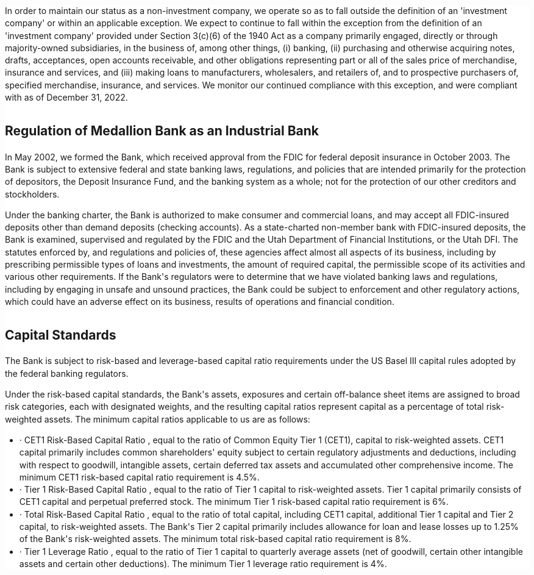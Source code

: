 In order to maintain our status as a non-investment company, we operate so as to fall outside the definition of an 'investment company' or within an applicable exception. We expect to continue to fall within the exception from the definition of an 'investment company' provided under Section 3(c)(6) of the 1940 Act as a company primarily engaged, directly or through majority-owned subsidiaries, in the business of, among other things, (i) banking, (ii) purchasing and otherwise acquiring notes, drafts, acceptances, open accounts receivable, and other obligations representing part or all of the sales price of merchandise, insurance and services, and (iii) making loans to manufacturers, wholesalers, and retailers of, and to prospective purchasers of, specified merchandise, insurance, and services. We monitor our continued compliance with this exception, and were compliant with as of December 31, 2022.

## Regulation of Medallion Bank as an Industrial Bank

In May 2002, we formed the Bank, which received approval from the FDIC for federal deposit insurance in October 2003. The Bank is subject to extensive federal and state banking laws, regulations, and policies that are intended primarily for the protection of depositors, the Deposit Insurance Fund, and the banking system as a whole; not for the protection of our other creditors and stockholders.

Under the banking charter, the Bank is authorized to make consumer and commercial loans, and may accept all FDIC-insured deposits other than demand deposits (checking accounts). As a state-charted non-member bank with FDIC-insured deposits, the Bank is examined, supervised and regulated by the FDIC and the Utah Department of Financial Institutions, or the Utah DFI. The statutes enforced by, and regulations and policies of, these agencies affect almost all aspects of its business, including by prescribing permissible types of loans and investments, the amount of required capital, the permissible scope of its activities and various other requirements. If the Bank's regulators were to determine that we have violated banking laws and regulations, including by engaging in unsafe and unsound practices, the Bank could be subject to enforcement and other regulatory actions, which could have an adverse effect on its business, results of operations and financial condition.

## Capital Standards

The Bank is subject to risk-based and leverage-based capital ratio requirements under the US Basel III capital rules adopted by the federal banking regulators.

Under the risk-based capital standards, the Bank's assets, exposures and certain off-balance sheet items are assigned to broad risk categories, each with designated weights, and the resulting capital ratios represent capital as a percentage of total risk-weighted assets. The minimum capital ratios applicable to us are as follows:

- · CET1 Risk-Based Capital Ratio , equal to the ratio of Common Equity Tier 1 (CET1), capital to risk-weighted assets. CET1 capital primarily includes common shareholders' equity subject to certain regulatory adjustments and deductions, including with respect to goodwill, intangible assets, certain deferred tax assets and accumulated other comprehensive income. The minimum CET1 risk-based capital ratio requirement is 4.5%.
- · Tier 1 Risk-Based Capital Ratio , equal to the ratio of Tier 1 capital to risk-weighted assets. Tier 1 capital primarily consists of CET1 capital and perpetual preferred stock. The minimum Tier 1 risk-based capital ratio requirement is 6%.
- · Total Risk-Based Capital Ratio , equal to the ratio of total capital, including CET1 capital, additional Tier 1 capital and Tier 2 capital, to risk-weighted assets. The Bank's Tier 2 capital primarily includes allowance for loan and lease losses up to 1.25% of the Bank's risk-weighted assets. The minimum total risk-based capital ratio requirement is 8%.
- · Tier 1 Leverage Ratio , equal to the ratio of Tier 1 capital to quarterly average assets (net of goodwill, certain other intangible assets and certain other deductions). The minimum Tier 1 leverage ratio requirement is 4%.

